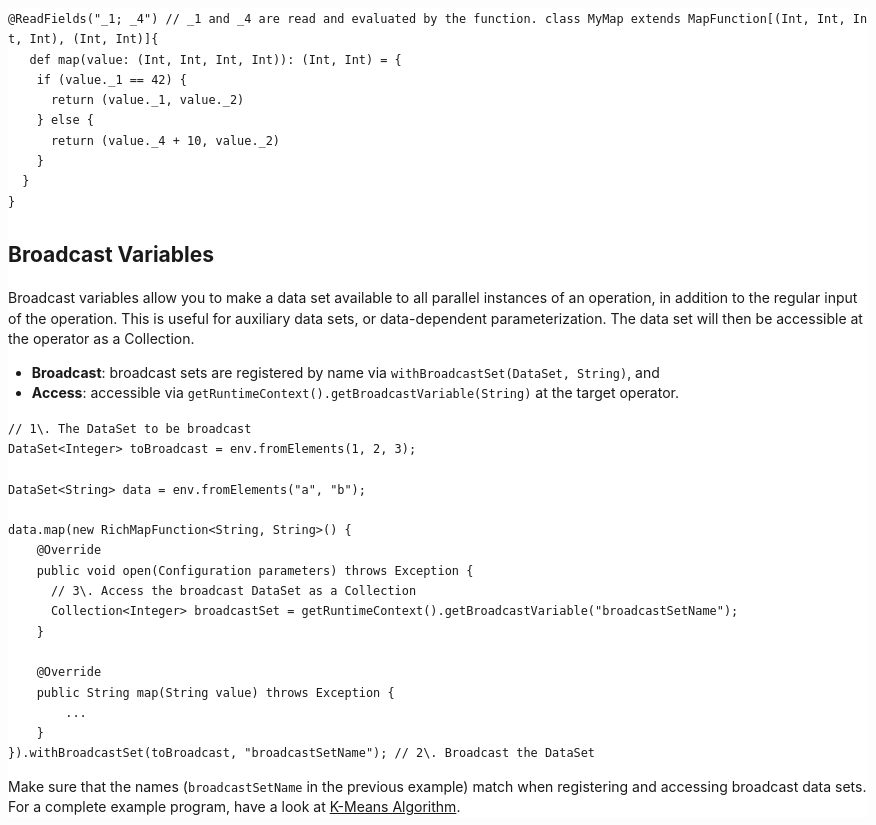



```
@ReadFields("_1; _4") // _1 and _4 are read and evaluated by the function. class MyMap extends MapFunction[(Int, Int, Int, Int), (Int, Int)]{
   def map(value: (Int, Int, Int, Int)): (Int, Int) = {
    if (value._1 == 42) {
      return (value._1, value._2)
    } else {
      return (value._4 + 10, value._2)
    }
  }
}
```



## Broadcast Variables

Broadcast variables allow you to make a data set available to all parallel instances of an operation, in addition to the regular input of the operation. This is useful for auxiliary data sets, or data-dependent parameterization. The data set will then be accessible at the operator as a Collection.

*   **Broadcast**: broadcast sets are registered by name via `withBroadcastSet(DataSet, String)`, and
*   **Access**: accessible via `getRuntimeContext().getBroadcastVariable(String)` at the target operator.



```
// 1\. The DataSet to be broadcast
DataSet<Integer> toBroadcast = env.fromElements(1, 2, 3);

DataSet<String> data = env.fromElements("a", "b");

data.map(new RichMapFunction<String, String>() {
    @Override
    public void open(Configuration parameters) throws Exception {
      // 3\. Access the broadcast DataSet as a Collection
      Collection<Integer> broadcastSet = getRuntimeContext().getBroadcastVariable("broadcastSetName");
    }

    @Override
    public String map(String value) throws Exception {
        ...
    }
}).withBroadcastSet(toBroadcast, "broadcastSetName"); // 2\. Broadcast the DataSet
```



Make sure that the names (`broadcastSetName` in the previous example) match when registering and accessing broadcast data sets. For a complete example program, have a look at [K-Means Algorithm](https://github.com/apache/flink/blob/master//flink-examples/flink-examples-batch/src/main/java/org/apache/flink/examples/java/clustering/KMeans.java).
